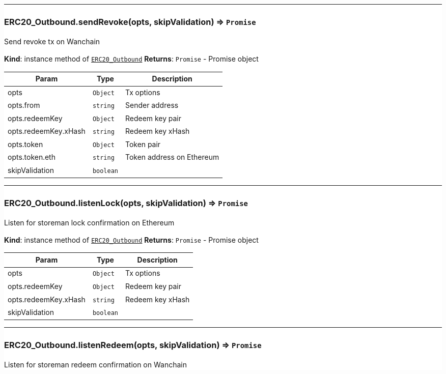 
* * *

<a name="ERC20_Outbound+sendRevoke"></a>

### ERC20_Outbound.sendRevoke(opts, skipValidation) ⇒ <code>Promise</code>
Send revoke tx on Wanchain

**Kind**: instance method of [<code>ERC20\_Outbound</code>](#ERC20_Outbound)
**Returns**: <code>Promise</code> - Promise object

| Param | Type | Description |
| --- | --- | --- |
| opts | <code>Object</code> | Tx options |
| opts.from | <code>string</code> | Sender address |
| opts.redeemKey | <code>Object</code> | Redeem key pair |
| opts.redeemKey.xHash | <code>string</code> | Redeem key xHash |
| opts.token | <code>Object</code> | Token pair |
| opts.token.eth | <code>string</code> | Token address on Ethereum |
| skipValidation | <code>boolean</code> |  |


* * *

<a name="ERC20_Outbound+listenLock"></a>

### ERC20_Outbound.listenLock(opts, skipValidation) ⇒ <code>Promise</code>
Listen for storeman lock confirmation on Ethereum

**Kind**: instance method of [<code>ERC20\_Outbound</code>](#ERC20_Outbound)
**Returns**: <code>Promise</code> - Promise object

| Param | Type | Description |
| --- | --- | --- |
| opts | <code>Object</code> | Tx options |
| opts.redeemKey | <code>Object</code> | Redeem key pair |
| opts.redeemKey.xHash | <code>string</code> | Redeem key xHash |
| skipValidation | <code>boolean</code> |  |


* * *

<a name="ERC20_Outbound+listenRedeem"></a>

### ERC20_Outbound.listenRedeem(opts, skipValidation) ⇒ <code>Promise</code>
Listen for storeman redeem confirmation on Wanchain
